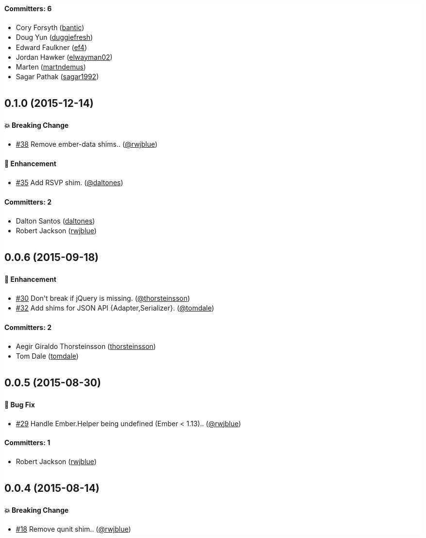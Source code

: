 #### Committers: 6
- Cory Forsyth ([bantic](https://github.com/bantic))
- Doug Yun ([duggiefresh](https://github.com/duggiefresh))
- Edward Faulkner ([ef4](https://github.com/ef4))
- Jordan Hawker ([elwayman02](https://github.com/elwayman02))
- Marten ([martndemus](https://github.com/martndemus))
- Sagar Pathak ([sagar1992](https://github.com/sagar1992))


## 0.1.0 (2015-12-14)

#### :boom: Breaking Change
* [#38](https://github.com/ember-cli/ember-cli-shims/pull/38) Remove ember-data shims.. ([@rwjblue](https://github.com/rwjblue))

#### :rocket: Enhancement
* [#35](https://github.com/ember-cli/ember-cli-shims/pull/35) Add RSVP shim. ([@daltones](https://github.com/daltones))

#### Committers: 2
- Dalton Santos ([daltones](https://github.com/daltones))
- Robert Jackson ([rwjblue](https://github.com/rwjblue))


## 0.0.6 (2015-09-18)

#### :rocket: Enhancement
* [#30](https://github.com/ember-cli/ember-cli-shims/pull/30) Don't break if jQuery is missing. ([@thorsteinsson](https://github.com/thorsteinsson))
* [#32](https://github.com/ember-cli/ember-cli-shims/pull/32) Add shims for JSON API {Adapter,Serializer}. ([@tomdale](https://github.com/tomdale))

#### Committers: 2
- Aegir Giraldo Thorsteinsson ([thorsteinsson](https://github.com/thorsteinsson))
- Tom Dale ([tomdale](https://github.com/tomdale))


## 0.0.5 (2015-08-30)

#### :bug: Bug Fix
* [#29](https://github.com/ember-cli/ember-cli-shims/pull/29) Handle Ember.Helper being undefined (Ember < 1.13).. ([@rwjblue](https://github.com/rwjblue))

#### Committers: 1
- Robert Jackson ([rwjblue](https://github.com/rwjblue))


## 0.0.4 (2015-08-14)

#### :boom: Breaking Change
* [#18](https://github.com/ember-cli/ember-cli-shims/pull/18) Remove qunit shim.. ([@rwjblue](https://github.com/rwjblue))
